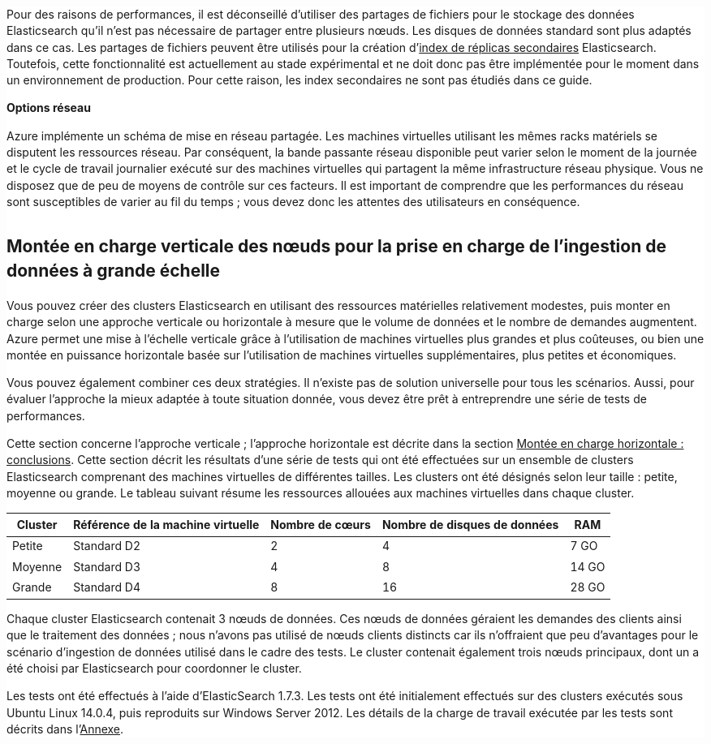 Pour des raisons de performances, il est déconseillé d’utiliser des partages de fichiers pour le stockage des données Elasticsearch qu’il n’est pas nécessaire de partager entre plusieurs nœuds. Les disques de données standard sont plus adaptés dans ce cas. Les partages de fichiers peuvent être utilisés pour la création d’[index de réplicas secondaires](https://www.elastic.co/guide/en/elasticsearch/reference/current/indices-shadow-replicas.html) Elasticsearch. Toutefois, cette fonctionnalité est actuellement au stade expérimental et ne doit donc pas être implémentée pour le moment dans un environnement de production. Pour cette raison, les index secondaires ne sont pas étudiés dans ce guide.

**Options réseau**

Azure implémente un schéma de mise en réseau partagée. Les machines virtuelles utilisant les mêmes racks matériels se disputent les ressources réseau. Par conséquent, la bande passante réseau disponible peut varier selon le moment de la journée et le cycle de travail journalier exécuté sur des machines virtuelles qui partagent la même infrastructure réseau physique. Vous ne disposez que de peu de moyens de contrôle sur ces facteurs. Il est important de comprendre que les performances du réseau sont susceptibles de varier au fil du temps ; vous devez donc les attentes des utilisateurs en conséquence.

## Montée en charge verticale des nœuds pour la prise en charge de l’ingestion de données à grande échelle

Vous pouvez créer des clusters Elasticsearch en utilisant des ressources matérielles relativement modestes, puis monter en charge selon une approche verticale ou horizontale à mesure que le volume de données et le nombre de demandes augmentent. Azure permet une mise à l’échelle verticale grâce à l’utilisation de machines virtuelles plus grandes et plus coûteuses, ou bien une montée en puissance horizontale basée sur l’utilisation de machines virtuelles supplémentaires, plus petites et économiques.

Vous pouvez également combiner ces deux stratégies. Il n’existe pas de solution universelle pour tous les scénarios. Aussi, pour évaluer l’approche la mieux adaptée à toute situation donnée, vous devez être prêt à entreprendre une série de tests de performances.

Cette section concerne l’approche verticale ; l’approche horizontale est décrite dans la section [Montée en charge horizontale : conclusions](#scaling-out-conclusions). Cette section décrit les résultats d’une série de tests qui ont été effectuées sur un ensemble de clusters Elasticsearch comprenant des machines virtuelles de différentes tailles. Les clusters ont été désignés selon leur taille : petite, moyenne ou grande. Le tableau suivant résume les ressources allouées aux machines virtuelles dans chaque cluster.

| Cluster | Référence de la machine virtuelle | Nombre de cœurs | Nombre de disques de données | RAM |
|---------|-------------|-----------------|----------------------|------|
| Petite | Standard D2 | 2 | 4 | 7 GO |
| Moyenne | Standard D3 | 4 | 8 | 14 GO |
| Grande | Standard D4 | 8 | 16 | 28 GO |

Chaque cluster Elasticsearch contenait 3 nœuds de données. Ces nœuds de données géraient les demandes des clients ainsi que le traitement des données ; nous n’avons pas utilisé de nœuds clients distincts car ils n’offraient que peu d’avantages pour le scénario d’ingestion de données utilisé dans le cadre des tests. Le cluster contenait également trois nœuds principaux, dont un a été choisi par Elasticsearch pour coordonner le cluster.

Les tests ont été effectués à l’aide d’ElasticSearch 1.7.3. Les tests ont été initialement effectués sur des clusters exécutés sous Ubuntu Linux 14.0.4, puis reproduits sur Windows Server 2012. Les détails de la charge de travail exécutée par les tests sont décrits dans l’[Annexe](#appendix-the-bulk-load-data-ingestion-performance-test).

